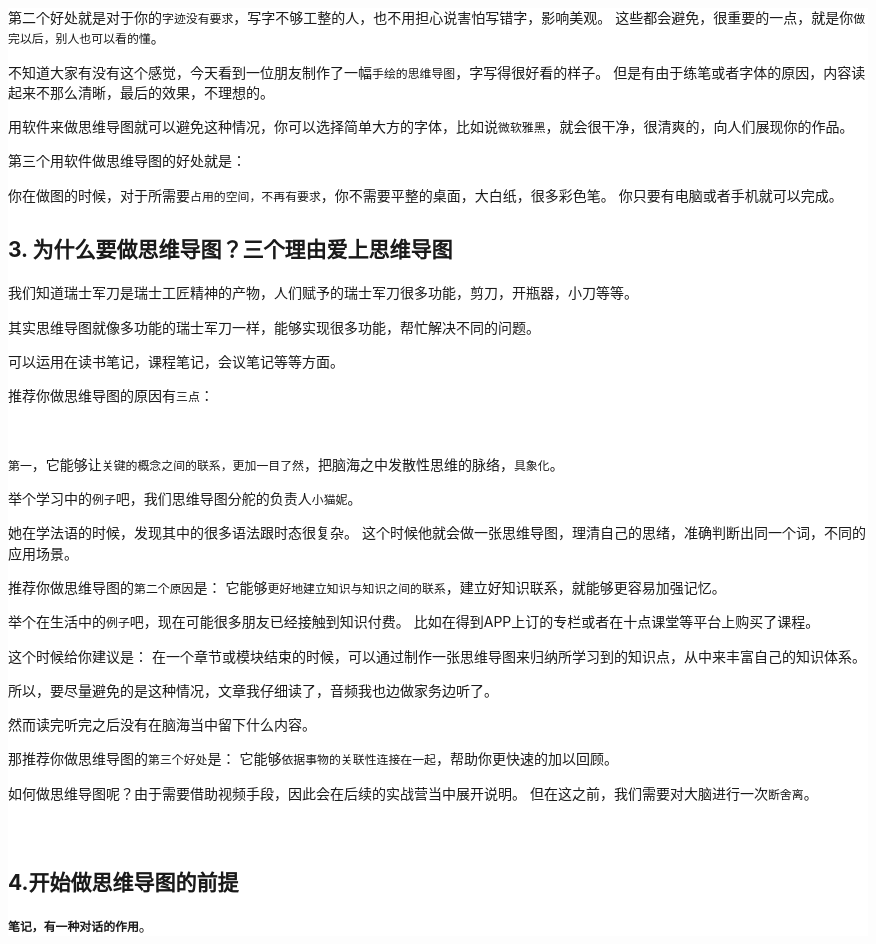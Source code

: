 第二个好处就是对于你的`字迹没有要求`，写字不够工整的人，也不用担心说害怕写错字，影响美观。
这些都会避免，很重要的一点，就是你`做完以后，别人也可以看的懂`。

不知道大家有没有这个感觉，今天看到一位朋友制作了一幅`手绘的思维导图`，字写得很好看的样子。
但是有由于练笔或者字体的原因，内容读起来不那么清晰，最后的效果，不理想的。

用软件来做思维导图就可以避免这种情况，你可以选择简单大方的字体，比如说`微软雅黑`，就会很干净，很清爽的，向人们展现你的作品。

第三个用软件做思维导图的好处就是：

你在做图的时候，对于所需要`占用的空间，不再有要求`，你不需要平整的桌面，大白纸，很多彩色笔。
你只要有电脑或者手机就可以完成。
<br/>

## 3. 为什么要做思维导图？三个理由爱上思维导图

我们知道瑞士军刀是瑞士工匠精神的产物，人们赋予的瑞士军刀很多功能，剪刀，开瓶器，小刀等等。

其实思维导图就像多功能的瑞士军刀一样，能够实现很多功能，帮忙解决不同的问题。

可以运用在读书笔记，课程笔记，会议笔记等等方面。

推荐你做思维导图的原因有`三点`：

<br/>

`第一`，它能够让`关键的概念之间的联系，更加一目了然`，把脑海之中发散性思维的脉络，`具象化`。

举个学习中的`例子`吧，我们思维导图分舵的负责人`小猫妮`。

她在学法语的时候，发现其中的很多语法跟时态很复杂。
这个时候他就会做一张思维导图，理清自己的思绪，准确判断出同一个词，不同的应用场景。
<br/>

推荐你做思维导图的`第二个原因`是：
它能够`更好地建立知识与知识之间的联系`，建立好知识联系，就能够更容易加强记忆。

举个在生活中的`例子`吧，现在可能很多朋友已经接触到知识付费。
比如在得到APP上订的专栏或者在十点课堂等平台上购买了课程。

这个时候给你建议是：
在一个章节或模块结束的时候，可以通过制作一张思维导图来归纳所学习到的知识点，从中来丰富自己的知识体系。

所以，要尽量避免的是这种情况，文章我仔细读了，音频我也边做家务边听了。

然而读完听完之后没有在脑海当中留下什么内容。
<br/>

那推荐你做思维导图的`第三个好处`是：
它能够`依据事物的关联性连接在一起`，帮助你更快速的加以回顾。

如何做思维导图呢？由于需要借助视频手段，因此会在后续的实战营当中展开说明。
但在这之前，我们需要对大脑进行一次`断舍离`。

<br/>

## 4.开始做思维导图的前提

**`笔记，有一种对话的作用`**。
